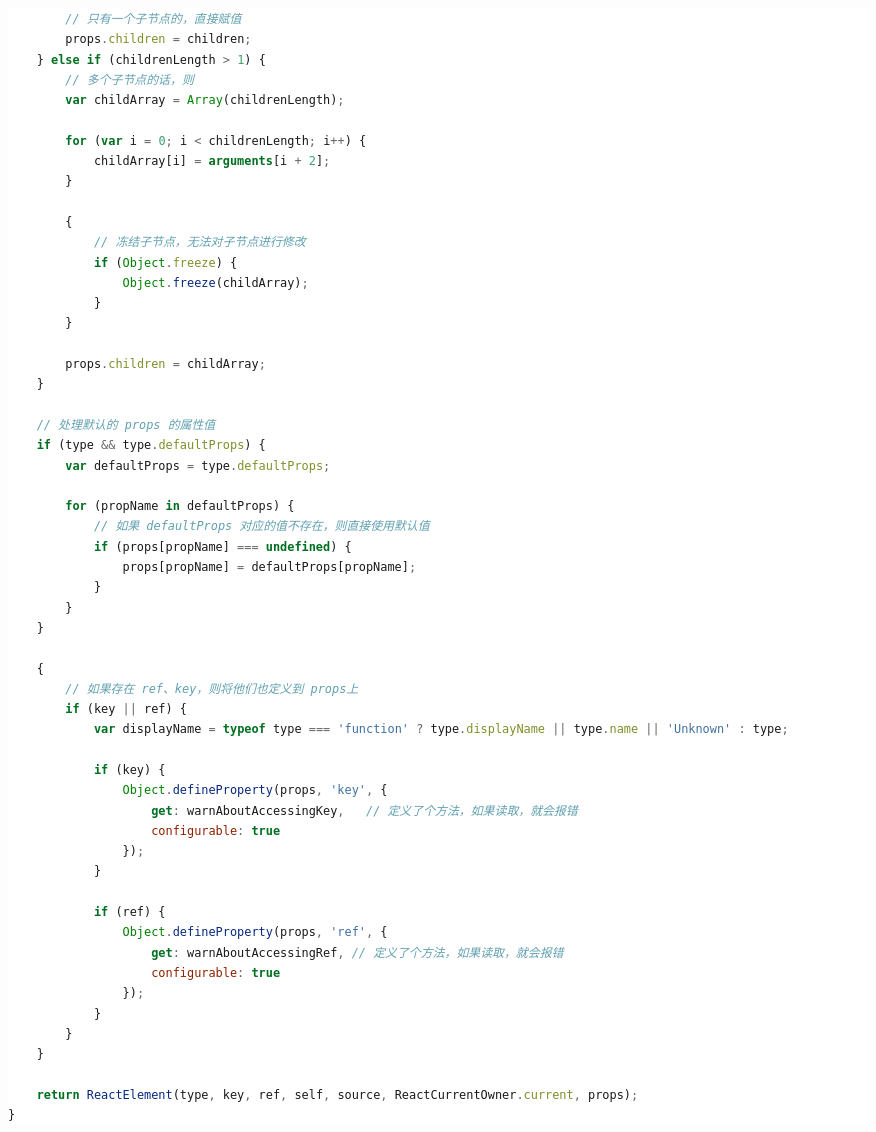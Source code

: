 ```js
        // 只有一个子节点的，直接赋值
        props.children = children;
    } else if (childrenLength > 1) {
        // 多个子节点的话，则
        var childArray = Array(childrenLength);
        
        for (var i = 0; i < childrenLength; i++) {
            childArray[i] = arguments[i + 2];
        }

        {
            // 冻结子节点，无法对子节点进行修改
            if (Object.freeze) {
                Object.freeze(childArray);
            }
        }

        props.children = childArray;
    }

    // 处理默认的 props 的属性值
    if (type && type.defaultProps) {
        var defaultProps = type.defaultProps;

        for (propName in defaultProps) {
            // 如果 defaultProps 对应的值不存在，则直接使用默认值
            if (props[propName] === undefined) {
                props[propName] = defaultProps[propName];
            }
        }
    }

    {   
        // 如果存在 ref、key，则将他们也定义到 props上
        if (key || ref) {
            var displayName = typeof type === 'function' ? type.displayName || type.name || 'Unknown' : type;

            if (key) {
                Object.defineProperty(props, 'key', {
                    get: warnAboutAccessingKey,   // 定义了个方法，如果读取，就会报错
                    configurable: true
                });
            }

            if (ref) {
                Object.defineProperty(props, 'ref', {
                    get: warnAboutAccessingRef, // 定义了个方法，如果读取，就会报错
                    configurable: true
                });
            }
        }
    }

    return ReactElement(type, key, ref, self, source, ReactCurrentOwner.current, props);
}
```
